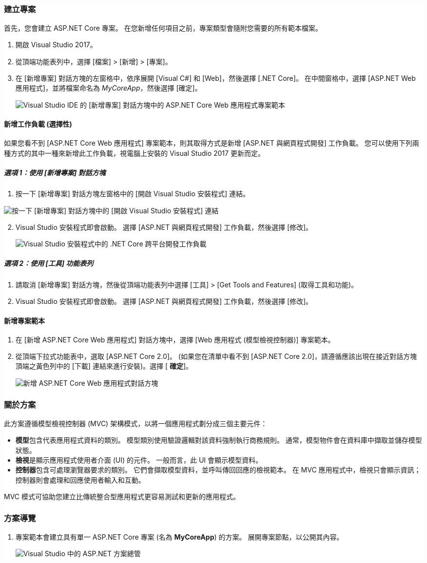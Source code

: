 ### <a name="create-a-project"></a>建立專案
首先，您會建立 ASP.NET Core 專案。 在您新增任何項目之前，專案類型會隨附您需要的所有範本檔案。

1. 開啟 Visual Studio 2017。

2. 從頂端功能表列中，選擇 [檔案] > [新增] > [專案]。

3. 在 [新增專案] 對話方塊的左窗格中，依序展開 [Visual C#] 和 [Web]，然後選擇 [.NET Core]。 在中間窗格中，選擇 [ASP.NET Web 應用程式]，並將檔案命名為 *MyCoreApp*，然後選擇 [確定]。   

   ![Visual Studio IDE 的 [新增專案] 對話方塊中的 ASP.NET Core Web 應用程式專案範本](../ide/media/new-project-csharp-aspnet-mycoreapp.png)

#### <a name="add-a-workload-optional"></a>新增工作負載 (選擇性)
如果您看不到 [ASP.NET Core Web 應用程式] 專案範本，則其取得方式是新增 [ASP.NET 與網頁程式開發] 工作負載。 您可以使用下列兩種方式的其中一種來新增此工作負載，視電腦上安裝的 Visual Studio 2017 更新而定。

##### <a name="option-1-use-the-new-project-dialog-box"></a>選項 1：使用 [新增專案] 對話方塊
1. 按一下 [新增專案] 對話方塊左窗格中的 [開啟 Visual Studio 安裝程式] 連結。

  ![按一下 [新增專案] 對話方塊中的 [開啟 Visual Studio 安裝程式] 連結](../ide/media/vs-open-visual-studio-installer-generic.png)

2. Visual Studio 安裝程式即會啟動。 選擇 [ASP.NET 與網頁程式開發] 工作負載，然後選擇 [修改]。

   ![Visual Studio 安裝程式中的 .NET Core 跨平台開發工作負載](../ide/media/asp-dot-net-web-dev-workload.png)

##### <a name="option-2-use-the-tools-menu-bar"></a>選項 2：使用 [工具] 功能表列
1. 請取消 [新增專案] 對話方塊，然後從頂端功能表列中選擇 [工具] > [Get Tools and Features] (取得工具和功能)。

2. Visual Studio 安裝程式即會啟動。 選擇 [ASP.NET 與網頁程式開發] 工作負載，然後選擇 [修改]。   

#### <a name="add-a-project-template"></a>新增專案範本
1. 在 [新增 ASP.NET Core Web 應用程式] 對話方塊中，選擇 [Web 應用程式 (模型檢視控制器)] 專案範本。  

2. 從頂端下拉式功能表中，選取 [ASP.NET Core 2.0]。 (如果您在清單中看不到 [ASP.NET Core 2.0]，請遵循應該出現在接近對話方塊頂端之黃色列中的 [下載] 連結來進行安裝)。選擇 [ **確定**]。

   ![新增 ASP.NET Core Web 應用程式對話方塊](../ide/media/new-project-csharp-aspnet-web-app-mvc.png)

### <a name="about-your-solution"></a>關於方案
此方案遵循模型檢視控制器 (MVC) 架構模式，以將一個應用程式劃分成三個主要元件：

* **模型**包含代表應用程式資料的類別。 模型類別使用驗證邏輯對該資料強制執行商務規則。 通常，模型物件會在資料庫中擷取並儲存模型狀態。
* **檢視**是顯示應用程式使用者介面 (UI) 的元件。 一般而言，此 UI 會顯示模型資料。
* **控制器**包含可處理瀏覽器要求的類別。 它們會擷取模型資料，並呼叫傳回回應的檢視範本。 在 MVC 應用程式中，檢視只會顯示資訊；控制器則會處理和回應使用者輸入和互動。

MVC 模式可協助您建立比傳統整合型應用程式更容易測試和更新的應用程式。

### <a name="tour-your-solution"></a>方案導覽
1. 專案範本會建立具有單一 ASP.NET Core 專案 (名為 **MyCoreApp**) 的方案。 展開專案節點，以公開其內容。

    ![Visual Studio 中的 ASP.NET 方案總管](../ide/media/csharp-aspnet-solution-explorer-mycoreapp.png)
